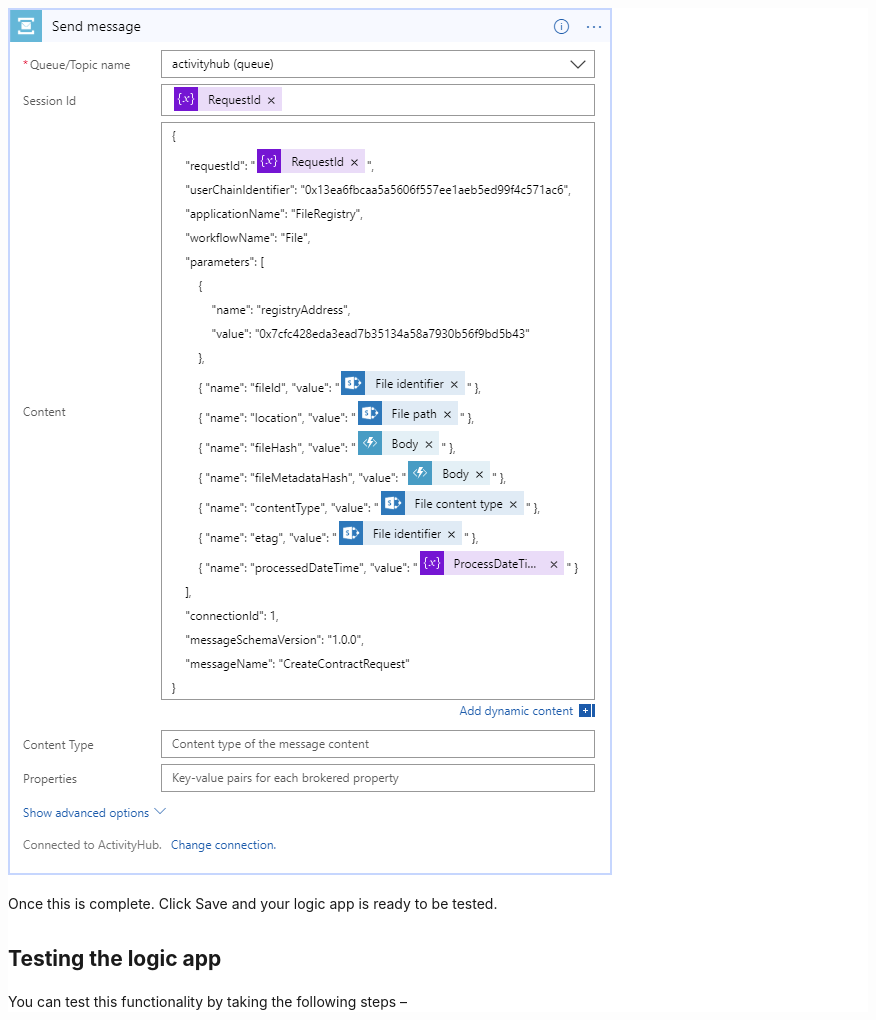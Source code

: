 ![Configure the message](./media/servicebus3.png)

Once this is complete. Click Save and your logic app is ready to be tested.

## Testing the logic app

You can test this functionality by taking the following steps –
